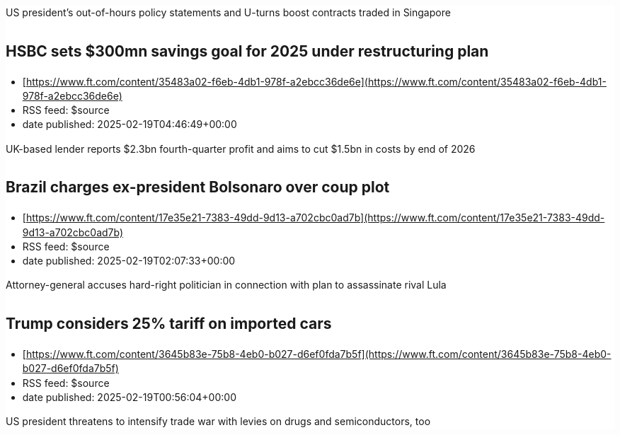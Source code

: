 US president’s out-of-hours policy statements and U-turns boost contracts traded in Singapore

## HSBC sets $300mn savings goal for 2025 under restructuring plan
 - [https://www.ft.com/content/35483a02-f6eb-4db1-978f-a2ebcc36de6e](https://www.ft.com/content/35483a02-f6eb-4db1-978f-a2ebcc36de6e)
 - RSS feed: $source
 - date published: 2025-02-19T04:46:49+00:00

UK-based lender reports $2.3bn fourth-quarter profit and aims to cut $1.5bn in costs by end of 2026

## Brazil charges ex-president Bolsonaro over coup plot
 - [https://www.ft.com/content/17e35e21-7383-49dd-9d13-a702cbc0ad7b](https://www.ft.com/content/17e35e21-7383-49dd-9d13-a702cbc0ad7b)
 - RSS feed: $source
 - date published: 2025-02-19T02:07:33+00:00

Attorney-general accuses hard-right politician in connection with plan to assassinate rival Lula

## Trump considers 25% tariff on imported cars
 - [https://www.ft.com/content/3645b83e-75b8-4eb0-b027-d6ef0fda7b5f](https://www.ft.com/content/3645b83e-75b8-4eb0-b027-d6ef0fda7b5f)
 - RSS feed: $source
 - date published: 2025-02-19T00:56:04+00:00

US president threatens to intensify trade war with levies on drugs and semiconductors, too

